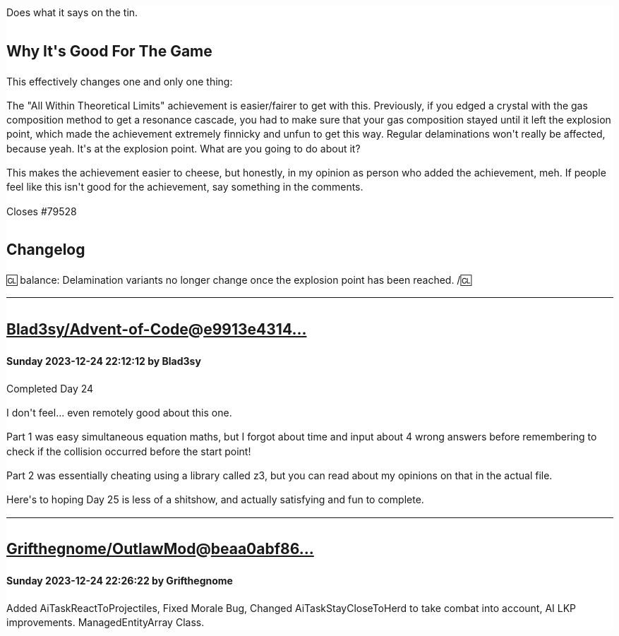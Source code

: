 Does what it says on the tin.
## Why It's Good For The Game

This effectively changes one and only one thing: 

The "All Within Theoretical Limits" achievement is easier/fairer to get
with this. Previously, if you edged a crystal with the gas composition
method to get a resonance cascade, you had to make sure that your gas
composition stayed until it left the explosion point, which made the
achievement extremely finnicky and unfun to get this way. Regular
delaminations won't really be affected, because yeah. It's at the
explosion point. What are you going to do about it?

This makes the achievement easier to cheese, but honestly, in my opinion
as person who added the achievement, meh. If people feel like this isn't
good for the achievement, say something in the comments.

Closes #79528

## Changelog
:cl:
balance: Delamination variants no longer change once the explosion point
has been reached.
/:cl:

---
## [Blad3sy/Advent-of-Code](https://github.com/Blad3sy/Advent-of-Code)@[e9913e4314...](https://github.com/Blad3sy/Advent-of-Code/commit/e9913e43141736ac701ba693df76e1172e29f069)
#### Sunday 2023-12-24 22:12:12 by Blad3sy

Completed Day 24

I don't feel... even remotely good about this one.

Part 1 was easy simultaneous equation maths, but I forgot about time and input about 4 wrong answers before remembering to check if the collision occurred before the start point!

Part 2 was essentially cheating using a library called z3, but you can read about my opinions on that in the actual file.

Here's to hoping Day 25 is less of a shitshow, and actually satisfying and fun to complete.

---
## [Grifthegnome/OutlawMod](https://github.com/Grifthegnome/OutlawMod)@[beaa0abf86...](https://github.com/Grifthegnome/OutlawMod/commit/beaa0abf8639412a8921d39650ff57f4621c73da)
#### Sunday 2023-12-24 22:26:22 by Grifthegnome

Added AiTaskReactToProjectiles, Fixed Morale Bug, Changed AiTaskStayCloseToHerd to take combat into account, AI LKP improvements. ManagedEntityArray Class.
